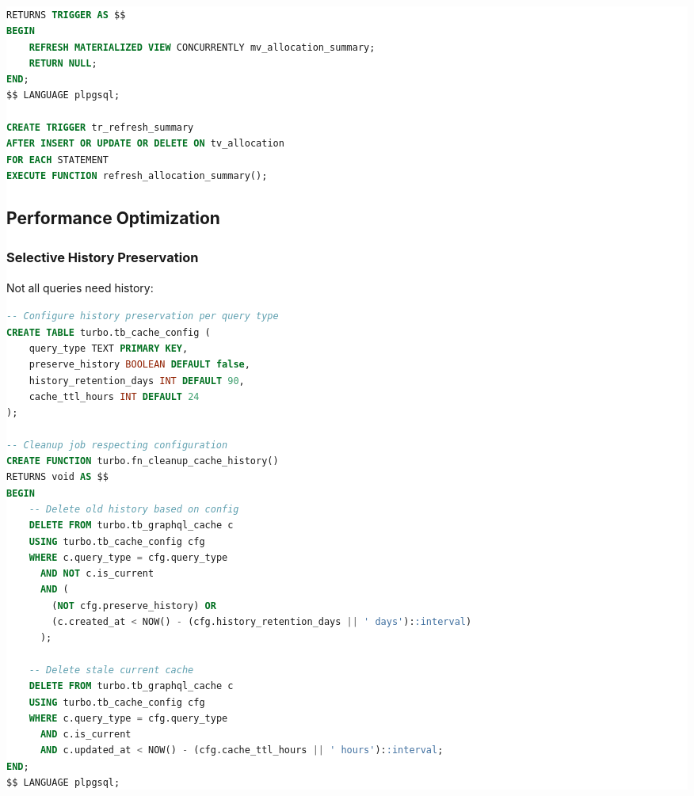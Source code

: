 ```sql
RETURNS TRIGGER AS $$
BEGIN
    REFRESH MATERIALIZED VIEW CONCURRENTLY mv_allocation_summary;
    RETURN NULL;
END;
$$ LANGUAGE plpgsql;

CREATE TRIGGER tr_refresh_summary
AFTER INSERT OR UPDATE OR DELETE ON tv_allocation
FOR EACH STATEMENT
EXECUTE FUNCTION refresh_allocation_summary();
```

## Performance Optimization

### Selective History Preservation

Not all queries need history:

```sql
-- Configure history preservation per query type
CREATE TABLE turbo.tb_cache_config (
    query_type TEXT PRIMARY KEY,
    preserve_history BOOLEAN DEFAULT false,
    history_retention_days INT DEFAULT 90,
    cache_ttl_hours INT DEFAULT 24
);

-- Cleanup job respecting configuration
CREATE FUNCTION turbo.fn_cleanup_cache_history()
RETURNS void AS $$
BEGIN
    -- Delete old history based on config
    DELETE FROM turbo.tb_graphql_cache c
    USING turbo.tb_cache_config cfg
    WHERE c.query_type = cfg.query_type
      AND NOT c.is_current
      AND (
        (NOT cfg.preserve_history) OR
        (c.created_at < NOW() - (cfg.history_retention_days || ' days')::interval)
      );

    -- Delete stale current cache
    DELETE FROM turbo.tb_graphql_cache c
    USING turbo.tb_cache_config cfg
    WHERE c.query_type = cfg.query_type
      AND c.is_current
      AND c.updated_at < NOW() - (cfg.cache_ttl_hours || ' hours')::interval;
END;
$$ LANGUAGE plpgsql;
```
